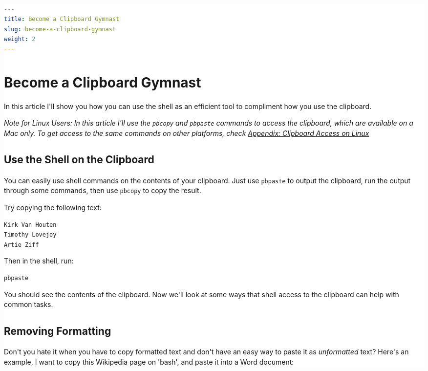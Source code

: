 ```yaml
---
title: Become a Clipboard Gymnast
slug: become-a-clipboard-gymnast
weight: 2
---
```


# Become a Clipboard Gymnast

In this article I'll show you how you can use the shell as an efficient tool to compliment how you use the clipboard.

*Note for Linux Users: In this article I'll use the `pbcopy` and `pbpaste` commands to access the clipboard, which are available on a Mac only. To get access to the same commands on other platforms, check [Appendix: Clipboard Access on Linux](#appendixclipboardaccessonlinux)*

## Use the Shell on the Clipboard

You can easily use shell commands on the contents of your clipboard. Just use `pbpaste` to output the clipboard, run the output through some commands, then use `pbcopy` to copy the result.

Try copying the following text:

```
Kirk Van Houten
Timothy Lovejoy
Artie Ziff
```

Then in the shell, run:

```bash
pbpaste
```

You should see the contents of the clipboard. Now we'll look at some ways that shell access to the clipboard can help with common tasks.

## Removing Formatting

Don't you hate it when you have to copy formatted text and don't have an easy way to paste it as *unformatted* text? Here's an example, I want to copy this Wikipedia page on 'bash', and paste it into a Word document:
